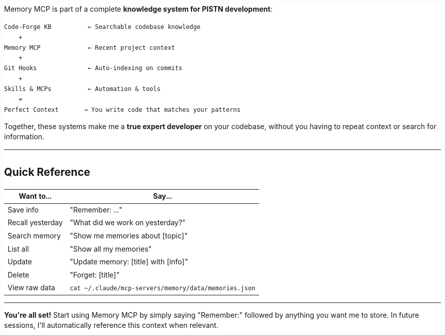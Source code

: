 Memory MCP is part of a complete **knowledge system for PISTN development**:

```
Code-Forge KB          ← Searchable codebase knowledge
    +
Memory MCP             ← Recent project context
    +
Git Hooks              ← Auto-indexing on commits
    +
Skills & MCPs          ← Automation & tools
    =
Perfect Context       → You write code that matches your patterns
```

Together, these systems make me a **true expert developer** on your codebase, without you having to repeat context or search for information.

---

## Quick Reference

| Want to... | Say... |
|-----------|--------|
| Save info | "Remember: ..." |
| Recall yesterday | "What did we work on yesterday?" |
| Search memory | "Show me memories about [topic]" |
| List all | "Show all my memories" |
| Update | "Update memory: [title] with [info]" |
| Delete | "Forget: [title]" |
| View raw data | `cat ~/.claude/mcp-servers/memory/data/memories.json` |

---

**You're all set!** Start using Memory MCP by simply saying "Remember:" followed by anything you want me to store. In future sessions, I'll automatically reference this context when relevant.

